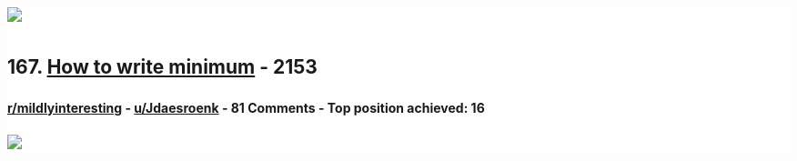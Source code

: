<a href="https://i.redd.it/a7u9ourzujlz.jpg"><img src="https://b.thumbs.redditmedia.com/PhCnxmRhp2555tDdlBxbsWcwy1FCXYyoDANoBQgUAro.jpg"></img></a>

## 167. [How to write minimum](http://reddit.com/r/mildlyinteresting/comments/6zla5y/how_to_write_minimum/) - 2153
#### [r/mildlyinteresting](http://reddit.com/r/mildlyinteresting) - [u/Jdaesroenk](http://reddit.com/u/Jdaesroenk) - 81 Comments - Top position achieved: 16

<a href="https://i.redd.it/ekw1d5cbdelz.jpg"><img src="https://b.thumbs.redditmedia.com/IhGPgbfbY2W9EdmEtmOb441D_ztg51vU7ArEoyMca9s.jpg"></img></a>

